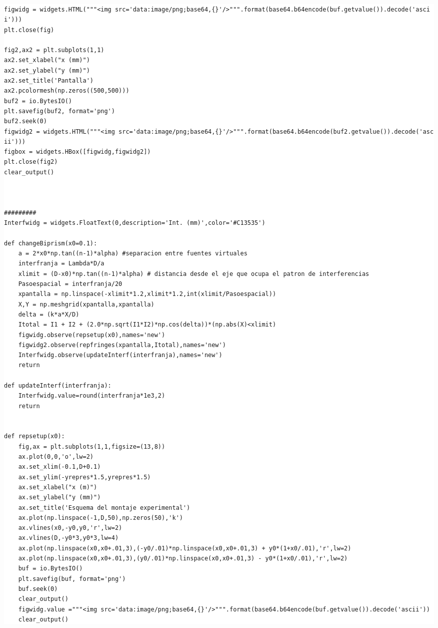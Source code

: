 ```{code-cell} ipython3
figwidg = widgets.HTML("""<img src='data:image/png;base64,{}'/>""".format(base64.b64encode(buf.getvalue()).decode('ascii')))
plt.close(fig)

fig2,ax2 = plt.subplots(1,1)
ax2.set_xlabel("x (mm)")
ax2.set_ylabel("y (mm)")
ax2.set_title('Pantalla')
ax2.pcolormesh(np.zeros((500,500)))
buf2 = io.BytesIO()
plt.savefig(buf2, format='png')
buf2.seek(0)
figwidg2 = widgets.HTML("""<img src='data:image/png;base64,{}'/>""".format(base64.b64encode(buf2.getvalue()).decode('ascii')))
figbox = widgets.HBox([figwidg,figwidg2])
plt.close(fig2)
clear_output()



#########
Interfwidg = widgets.FloatText(0,description='Int. (mm)',color='#C13535')

def changeBiprism(x0=0.1):
    a = 2*x0*np.tan((n-1)*alpha) #separacion entre fuentes virtuales
    interfranja = Lambda*D/a 
    xlimit = (D-x0)*np.tan((n-1)*alpha) # distancia desde el eje que ocupa el patron de interferencias
    Pasoespacial = interfranja/20
    xpantalla = np.linspace(-xlimit*1.2,xlimit*1.2,int(xlimit/Pasoespacial))
    X,Y = np.meshgrid(xpantalla,xpantalla)
    delta = (k*a*X/D)
    Itotal = I1 + I2 + (2.0*np.sqrt(I1*I2)*np.cos(delta))*(np.abs(X)<xlimit)
    figwidg.observe(repsetup(x0),names='new')
    figwidg2.observe(repfringes(xpantalla,Itotal),names='new')
    Interfwidg.observe(updateInterf(interfranja),names='new')
    return

def updateInterf(interfranja):
    Interfwidg.value=round(interfranja*1e3,2)
    return
    

def repsetup(x0):
    fig,ax = plt.subplots(1,1,figsize=(13,8))
    ax.plot(0,0,'o',lw=2)
    ax.set_xlim(-0.1,D+0.1)
    ax.set_ylim(-yrepres*1.5,yrepres*1.5)
    ax.set_xlabel("x (m)")
    ax.set_ylabel("y (mm)")
    ax.set_title('Esquema del montaje experimental')
    ax.plot(np.linspace(-1,D,50),np.zeros(50),'k')
    ax.vlines(x0,-y0,y0,'r',lw=2)
    ax.vlines(D,-y0*3,y0*3,lw=4)
    ax.plot(np.linspace(x0,x0+.01,3),(-y0/.01)*np.linspace(x0,x0+.01,3) + y0*(1+x0/.01),'r',lw=2)
    ax.plot(np.linspace(x0,x0+.01,3),(y0/.01)*np.linspace(x0,x0+.01,3) - y0*(1+x0/.01),'r',lw=2)
    buf = io.BytesIO()
    plt.savefig(buf, format='png')
    buf.seek(0)
    clear_output()
    figwidg.value ="""<img src='data:image/png;base64,{}'/>""".format(base64.b64encode(buf.getvalue()).decode('ascii'))
    clear_output()
```